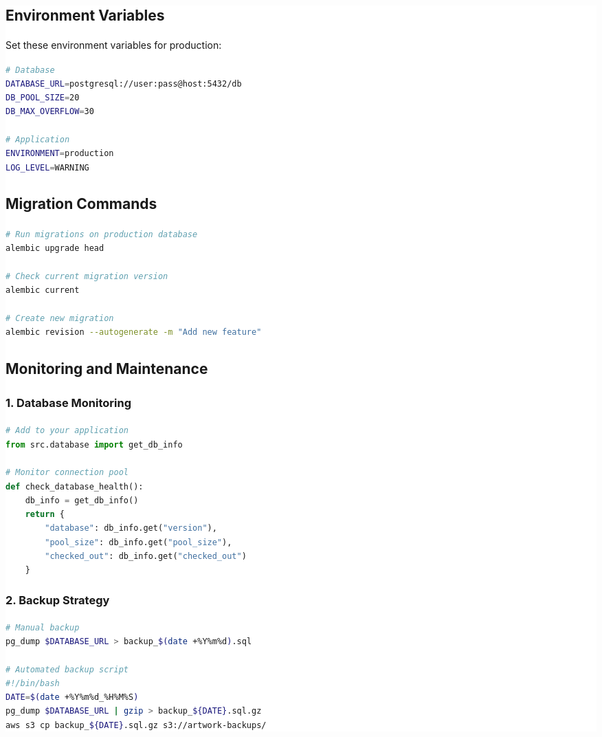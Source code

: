 ## Environment Variables

Set these environment variables for production:

```bash
# Database
DATABASE_URL=postgresql://user:pass@host:5432/db
DB_POOL_SIZE=20
DB_MAX_OVERFLOW=30

# Application
ENVIRONMENT=production
LOG_LEVEL=WARNING
```

## Migration Commands

```bash
# Run migrations on production database
alembic upgrade head

# Check current migration version
alembic current

# Create new migration
alembic revision --autogenerate -m "Add new feature"
```

## Monitoring and Maintenance

### 1. Database Monitoring

```python
# Add to your application
from src.database import get_db_info

# Monitor connection pool
def check_database_health():
    db_info = get_db_info()
    return {
        "database": db_info.get("version"),
        "pool_size": db_info.get("pool_size"),
        "checked_out": db_info.get("checked_out")
    }
```

### 2. Backup Strategy

```bash
# Manual backup
pg_dump $DATABASE_URL > backup_$(date +%Y%m%d).sql

# Automated backup script
#!/bin/bash
DATE=$(date +%Y%m%d_%H%M%S)
pg_dump $DATABASE_URL | gzip > backup_${DATE}.sql.gz
aws s3 cp backup_${DATE}.sql.gz s3://artwork-backups/
```
